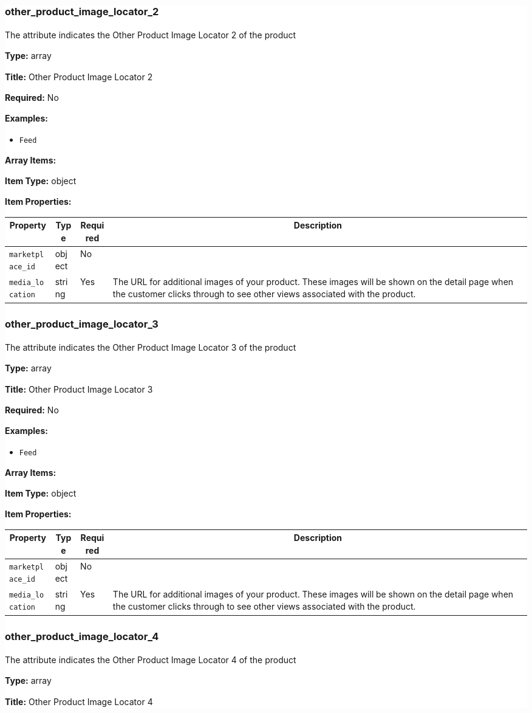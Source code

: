 ### other_product_image_locator_2

The attribute indicates the Other Product Image Locator 2 of the product

**Type:** array

**Title:** Other Product Image Locator 2

**Required:** No

**Examples:**

- `Feed`

**Array Items:**

**Item Type:** object

**Item Properties:**

| Property | Type | Required | Description |
|----------|------|----------|-------------|
| `marketplace_id` | object | No |  |
| `media_location` | string | Yes | The URL for additional images of your product. These images will be shown on the detail page when the customer clicks through to see other views associated with the product. |

### other_product_image_locator_3

The attribute indicates the Other Product Image Locator 3 of the product

**Type:** array

**Title:** Other Product Image Locator 3

**Required:** No

**Examples:**

- `Feed`

**Array Items:**

**Item Type:** object

**Item Properties:**

| Property | Type | Required | Description |
|----------|------|----------|-------------|
| `marketplace_id` | object | No |  |
| `media_location` | string | Yes | The URL for additional images of your product. These images will be shown on the detail page when the customer clicks through to see other views associated with the product. |

### other_product_image_locator_4

The attribute indicates the Other Product Image Locator 4 of the product

**Type:** array

**Title:** Other Product Image Locator 4
